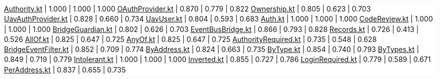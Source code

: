 [Authority.kt](https://bitbucket.org/vorpal-research/kotoed/src/f50fa0290fb1f33a303873ac62f9b94c513abde9/kotoed-server/src/main/kotlin/org/jetbrains/research/kotoed/web/auth/Authority.kt) | 1.000 | 1.000 | 1.000
[OAuthProvider.kt](https://bitbucket.org/vorpal-research/kotoed/src/f50fa0290fb1f33a303873ac62f9b94c513abde9/kotoed-server/src/main/kotlin/org/jetbrains/research/kotoed/web/auth/OAuthProvider.kt) | 0.870 | 0.779 | 0.822
[Ownership.kt](https://bitbucket.org/vorpal-research/kotoed/src/f50fa0290fb1f33a303873ac62f9b94c513abde9/kotoed-server/src/main/kotlin/org/jetbrains/research/kotoed/web/auth/Ownership.kt) | 0.805 | 0.623 | 0.703
[UavAuthProvider.kt](https://bitbucket.org/vorpal-research/kotoed/src/f50fa0290fb1f33a303873ac62f9b94c513abde9/kotoed-server/src/main/kotlin/org/jetbrains/research/kotoed/web/auth/UavAuthProvider.kt) | 0.828 | 0.660 | 0.734
[UavUser.kt](https://bitbucket.org/vorpal-research/kotoed/src/f50fa0290fb1f33a303873ac62f9b94c513abde9/kotoed-server/src/main/kotlin/org/jetbrains/research/kotoed/web/auth/UavUser.kt) | 0.804 | 0.593 | 0.683
[Auth.kt](https://bitbucket.org/vorpal-research/kotoed/src/f50fa0290fb1f33a303873ac62f9b94c513abde9/kotoed-server/src/main/kotlin/org/jetbrains/research/kotoed/web/data/Auth.kt) | 1.000 | 1.000 | 1.000
[CodeReview.kt](https://bitbucket.org/vorpal-research/kotoed/src/f50fa0290fb1f33a303873ac62f9b94c513abde9/kotoed-server/src/main/kotlin/org/jetbrains/research/kotoed/web/data/CodeReview.kt) | 1.000 | 1.000 | 1.000
[BridgeGuardian.kt](https://bitbucket.org/vorpal-research/kotoed/src/f50fa0290fb1f33a303873ac62f9b94c513abde9/kotoed-server/src/main/kotlin/org/jetbrains/research/kotoed/web/eventbus/BridgeGuardian.kt) | 0.802 | 0.626 | 0.703
[EventBusBridge.kt](https://bitbucket.org/vorpal-research/kotoed/src/f50fa0290fb1f33a303873ac62f9b94c513abde9/kotoed-server/src/main/kotlin/org/jetbrains/research/kotoed/web/eventbus/EventBusBridge.kt) | 0.866 | 0.793 | 0.828
[Records.kt](https://bitbucket.org/vorpal-research/kotoed/src/f50fa0290fb1f33a303873ac62f9b94c513abde9/kotoed-server/src/main/kotlin/org/jetbrains/research/kotoed/web/eventbus/Records.kt) | 0.726 | 0.413 | 0.526
[AllOf.kt](https://bitbucket.org/vorpal-research/kotoed/src/f50fa0290fb1f33a303873ac62f9b94c513abde9/kotoed-server/src/main/kotlin/org/jetbrains/research/kotoed/web/eventbus/filters/AllOf.kt) | 0.825 | 0.647 | 0.725
[AnyOf.kt](https://bitbucket.org/vorpal-research/kotoed/src/f50fa0290fb1f33a303873ac62f9b94c513abde9/kotoed-server/src/main/kotlin/org/jetbrains/research/kotoed/web/eventbus/filters/AnyOf.kt) | 0.825 | 0.647 | 0.725
[AuthorityRequired.kt](https://bitbucket.org/vorpal-research/kotoed/src/f50fa0290fb1f33a303873ac62f9b94c513abde9/kotoed-server/src/main/kotlin/org/jetbrains/research/kotoed/web/eventbus/filters/AuthorityRequired.kt) | 0.735 | 0.548 | 0.628
[BridgeEventFilter.kt](https://bitbucket.org/vorpal-research/kotoed/src/f50fa0290fb1f33a303873ac62f9b94c513abde9/kotoed-server/src/main/kotlin/org/jetbrains/research/kotoed/web/eventbus/filters/BridgeEventFilter.kt) | 0.852 | 0.709 | 0.774
[ByAddress.kt](https://bitbucket.org/vorpal-research/kotoed/src/f50fa0290fb1f33a303873ac62f9b94c513abde9/kotoed-server/src/main/kotlin/org/jetbrains/research/kotoed/web/eventbus/filters/ByAddress.kt) | 0.824 | 0.663 | 0.735
[ByType.kt](https://bitbucket.org/vorpal-research/kotoed/src/f50fa0290fb1f33a303873ac62f9b94c513abde9/kotoed-server/src/main/kotlin/org/jetbrains/research/kotoed/web/eventbus/filters/ByType.kt) | 0.854 | 0.740 | 0.793
[ByTypes.kt](https://bitbucket.org/vorpal-research/kotoed/src/f50fa0290fb1f33a303873ac62f9b94c513abde9/kotoed-server/src/main/kotlin/org/jetbrains/research/kotoed/web/eventbus/filters/ByTypes.kt) | 0.849 | 0.719 | 0.779
[Intolerant.kt](https://bitbucket.org/vorpal-research/kotoed/src/f50fa0290fb1f33a303873ac62f9b94c513abde9/kotoed-server/src/main/kotlin/org/jetbrains/research/kotoed/web/eventbus/filters/Intolerant.kt) | 1.000 | 1.000 | 1.000
[Inverted.kt](https://bitbucket.org/vorpal-research/kotoed/src/f50fa0290fb1f33a303873ac62f9b94c513abde9/kotoed-server/src/main/kotlin/org/jetbrains/research/kotoed/web/eventbus/filters/Inverted.kt) | 0.855 | 0.727 | 0.786
[LoginRequired.kt](https://bitbucket.org/vorpal-research/kotoed/src/f50fa0290fb1f33a303873ac62f9b94c513abde9/kotoed-server/src/main/kotlin/org/jetbrains/research/kotoed/web/eventbus/filters/LoginRequired.kt) | 0.779 | 0.589 | 0.671
[PerAddress.kt](https://bitbucket.org/vorpal-research/kotoed/src/f50fa0290fb1f33a303873ac62f9b94c513abde9/kotoed-server/src/main/kotlin/org/jetbrains/research/kotoed/web/eventbus/filters/PerAddress.kt) | 0.837 | 0.655 | 0.735